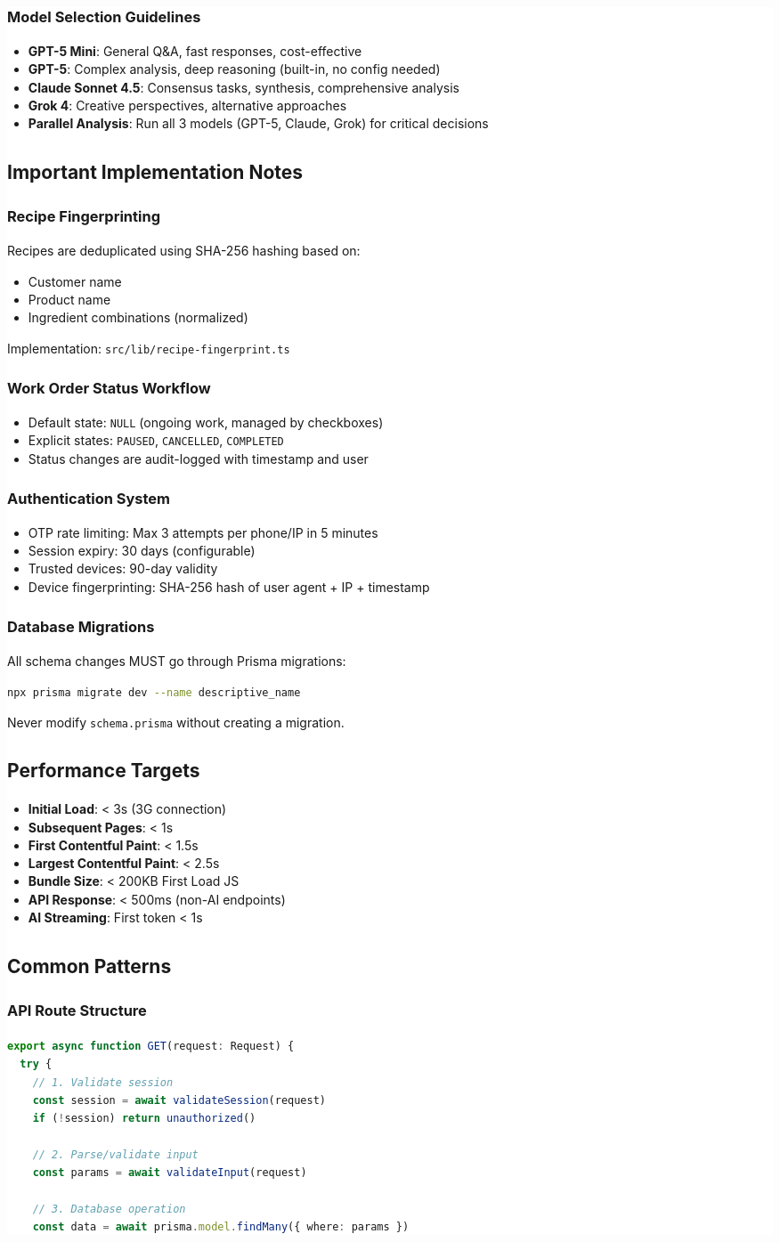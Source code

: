 ### Model Selection Guidelines

- **GPT-5 Mini**: General Q&A, fast responses, cost-effective
- **GPT-5**: Complex analysis, deep reasoning (built-in, no config needed)
- **Claude Sonnet 4.5**: Consensus tasks, synthesis, comprehensive analysis
- **Grok 4**: Creative perspectives, alternative approaches
- **Parallel Analysis**: Run all 3 models (GPT-5, Claude, Grok) for critical decisions

## Important Implementation Notes

### Recipe Fingerprinting
Recipes are deduplicated using SHA-256 hashing based on:
- Customer name
- Product name
- Ingredient combinations (normalized)

Implementation: `src/lib/recipe-fingerprint.ts`

### Work Order Status Workflow
- Default state: `NULL` (ongoing work, managed by checkboxes)
- Explicit states: `PAUSED`, `CANCELLED`, `COMPLETED`
- Status changes are audit-logged with timestamp and user

### Authentication System
- OTP rate limiting: Max 3 attempts per phone/IP in 5 minutes
- Session expiry: 30 days (configurable)
- Trusted devices: 90-day validity
- Device fingerprinting: SHA-256 hash of user agent + IP + timestamp

### Database Migrations
All schema changes MUST go through Prisma migrations:
```bash
npx prisma migrate dev --name descriptive_name
```

Never modify `schema.prisma` without creating a migration.

## Performance Targets

- **Initial Load**: < 3s (3G connection)
- **Subsequent Pages**: < 1s
- **First Contentful Paint**: < 1.5s
- **Largest Contentful Paint**: < 2.5s
- **Bundle Size**: < 200KB First Load JS
- **API Response**: < 500ms (non-AI endpoints)
- **AI Streaming**: First token < 1s

## Common Patterns

### API Route Structure
```typescript
export async function GET(request: Request) {
  try {
    // 1. Validate session
    const session = await validateSession(request)
    if (!session) return unauthorized()

    // 2. Parse/validate input
    const params = await validateInput(request)

    // 3. Database operation
    const data = await prisma.model.findMany({ where: params })
```